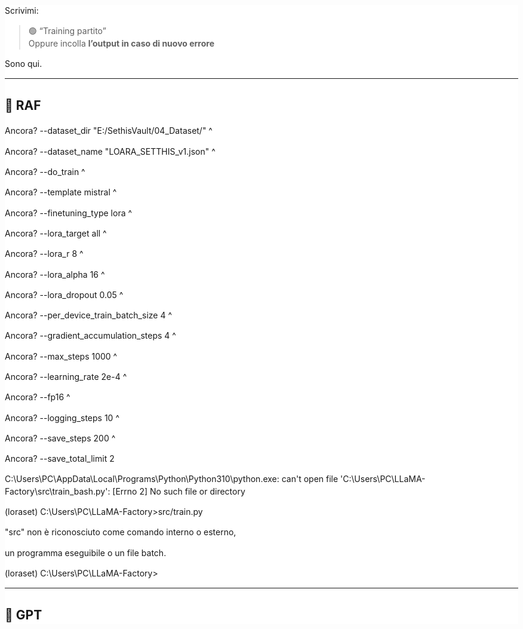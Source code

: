 Scrivimi:
> 🟢 “Training partito”  
Oppure incolla **l’output in caso di nuovo errore**

Sono qui.

---

## 👤 **RAF**

Ancora?   --dataset_dir "E:/SethisVault/04_Dataset/" ^

Ancora?   --dataset_name "LOARA_SETTHIS_v1.json" ^

Ancora?   --do_train ^

Ancora?   --template mistral ^

Ancora?   --finetuning_type lora ^

Ancora?   --lora_target all ^

Ancora?   --lora_r 8 ^

Ancora?   --lora_alpha 16 ^

Ancora?   --lora_dropout 0.05 ^

Ancora?   --per_device_train_batch_size 4 ^

Ancora?   --gradient_accumulation_steps 4 ^

Ancora?   --max_steps 1000 ^

Ancora?   --learning_rate 2e-4 ^

Ancora?   --fp16 ^

Ancora?   --logging_steps 10 ^

Ancora?   --save_steps 200 ^

Ancora?   --save_total_limit 2

C:\Users\PC\AppData\Local\Programs\Python\Python310\python.exe: can't open file 'C:\\Users\\PC\\LLaMA-Factory\\src\\train_bash.py': [Errno 2] No such file or directory



(loraset) C:\Users\PC\LLaMA-Factory>src/train.py

"src" non è riconosciuto come comando interno o esterno,

 un programma eseguibile o un file batch.



(loraset) C:\Users\PC\LLaMA-Factory>

---

## 🤖 **GPT**
